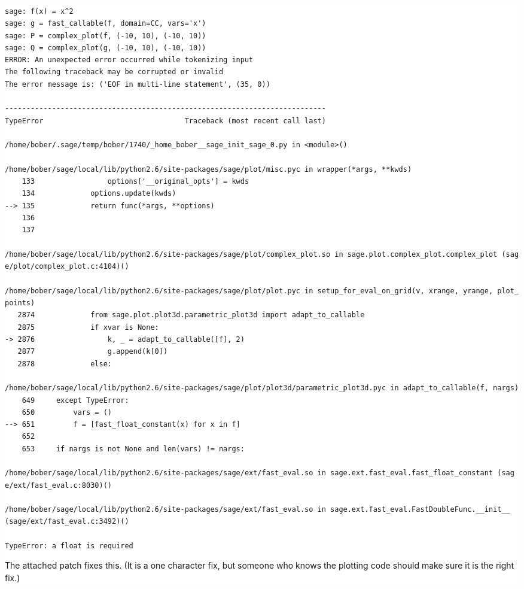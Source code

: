 ```
sage: f(x) = x^2                               
sage: g = fast_callable(f, domain=CC, vars='x')
sage: P = complex_plot(f, (-10, 10), (-10, 10))
sage: Q = complex_plot(g, (-10, 10), (-10, 10))
ERROR: An unexpected error occurred while tokenizing input
The following traceback may be corrupted or invalid
The error message is: ('EOF in multi-line statement', (35, 0))

---------------------------------------------------------------------------
TypeError                                 Traceback (most recent call last)

/home/bober/.sage/temp/bober/1740/_home_bober__sage_init_sage_0.py in <module>()

/home/bober/sage/local/lib/python2.6/site-packages/sage/plot/misc.pyc in wrapper(*args, **kwds)
    133                 options['__original_opts'] = kwds
    134             options.update(kwds)
--> 135             return func(*args, **options)
    136 
    137         

/home/bober/sage/local/lib/python2.6/site-packages/sage/plot/complex_plot.so in sage.plot.complex_plot.complex_plot (sage/plot/complex_plot.c:4104)()

/home/bober/sage/local/lib/python2.6/site-packages/sage/plot/plot.pyc in setup_for_eval_on_grid(v, xrange, yrange, plot_points)
   2874             from sage.plot.plot3d.parametric_plot3d import adapt_to_callable
   2875             if xvar is None:
-> 2876                 k, _ = adapt_to_callable([f], 2)
   2877                 g.append(k[0])
   2878             else:

/home/bober/sage/local/lib/python2.6/site-packages/sage/plot/plot3d/parametric_plot3d.pyc in adapt_to_callable(f, nargs)
    649     except TypeError:
    650         vars = ()
--> 651         f = [fast_float_constant(x) for x in f]
    652     
    653     if nargs is not None and len(vars) != nargs:

/home/bober/sage/local/lib/python2.6/site-packages/sage/ext/fast_eval.so in sage.ext.fast_eval.fast_float_constant (sage/ext/fast_eval.c:8030)()

/home/bober/sage/local/lib/python2.6/site-packages/sage/ext/fast_eval.so in sage.ext.fast_eval.FastDoubleFunc.__init__ (sage/ext/fast_eval.c:3492)()

TypeError: a float is required
```


The attached patch fixes this. (It is a one character fix, but someone who knows the plotting code should make sure it is the right fix.)

